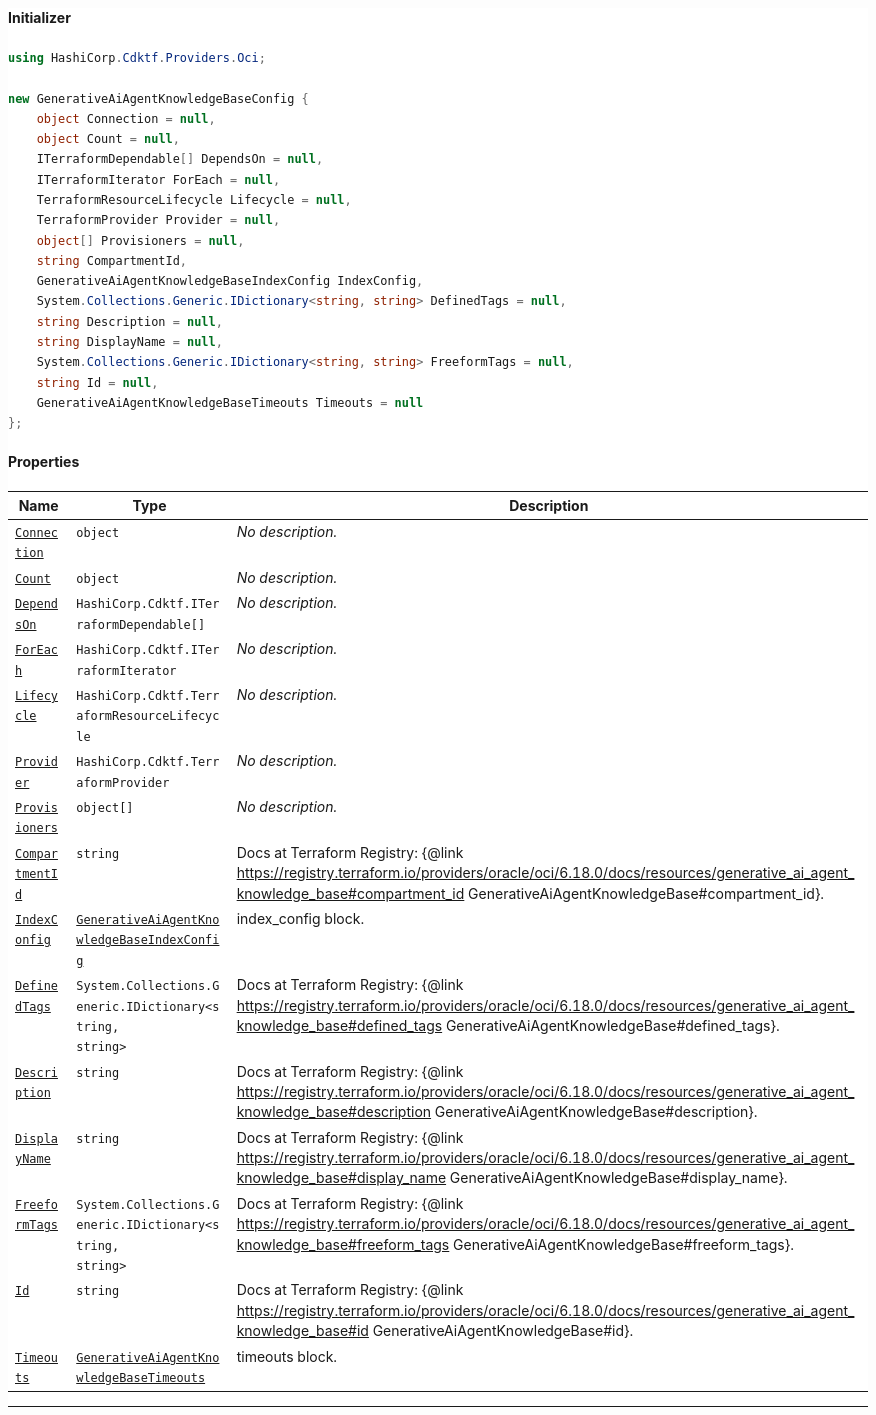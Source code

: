 #### Initializer <a name="Initializer" id="rhizo-co-terraform-provider-oci.generativeAiAgentKnowledgeBase.GenerativeAiAgentKnowledgeBaseConfig.Initializer"></a>

```csharp
using HashiCorp.Cdktf.Providers.Oci;

new GenerativeAiAgentKnowledgeBaseConfig {
    object Connection = null,
    object Count = null,
    ITerraformDependable[] DependsOn = null,
    ITerraformIterator ForEach = null,
    TerraformResourceLifecycle Lifecycle = null,
    TerraformProvider Provider = null,
    object[] Provisioners = null,
    string CompartmentId,
    GenerativeAiAgentKnowledgeBaseIndexConfig IndexConfig,
    System.Collections.Generic.IDictionary<string, string> DefinedTags = null,
    string Description = null,
    string DisplayName = null,
    System.Collections.Generic.IDictionary<string, string> FreeformTags = null,
    string Id = null,
    GenerativeAiAgentKnowledgeBaseTimeouts Timeouts = null
};
```

#### Properties <a name="Properties" id="Properties"></a>

| **Name** | **Type** | **Description** |
| --- | --- | --- |
| <code><a href="#rhizo-co-terraform-provider-oci.generativeAiAgentKnowledgeBase.GenerativeAiAgentKnowledgeBaseConfig.property.connection">Connection</a></code> | <code>object</code> | *No description.* |
| <code><a href="#rhizo-co-terraform-provider-oci.generativeAiAgentKnowledgeBase.GenerativeAiAgentKnowledgeBaseConfig.property.count">Count</a></code> | <code>object</code> | *No description.* |
| <code><a href="#rhizo-co-terraform-provider-oci.generativeAiAgentKnowledgeBase.GenerativeAiAgentKnowledgeBaseConfig.property.dependsOn">DependsOn</a></code> | <code>HashiCorp.Cdktf.ITerraformDependable[]</code> | *No description.* |
| <code><a href="#rhizo-co-terraform-provider-oci.generativeAiAgentKnowledgeBase.GenerativeAiAgentKnowledgeBaseConfig.property.forEach">ForEach</a></code> | <code>HashiCorp.Cdktf.ITerraformIterator</code> | *No description.* |
| <code><a href="#rhizo-co-terraform-provider-oci.generativeAiAgentKnowledgeBase.GenerativeAiAgentKnowledgeBaseConfig.property.lifecycle">Lifecycle</a></code> | <code>HashiCorp.Cdktf.TerraformResourceLifecycle</code> | *No description.* |
| <code><a href="#rhizo-co-terraform-provider-oci.generativeAiAgentKnowledgeBase.GenerativeAiAgentKnowledgeBaseConfig.property.provider">Provider</a></code> | <code>HashiCorp.Cdktf.TerraformProvider</code> | *No description.* |
| <code><a href="#rhizo-co-terraform-provider-oci.generativeAiAgentKnowledgeBase.GenerativeAiAgentKnowledgeBaseConfig.property.provisioners">Provisioners</a></code> | <code>object[]</code> | *No description.* |
| <code><a href="#rhizo-co-terraform-provider-oci.generativeAiAgentKnowledgeBase.GenerativeAiAgentKnowledgeBaseConfig.property.compartmentId">CompartmentId</a></code> | <code>string</code> | Docs at Terraform Registry: {@link https://registry.terraform.io/providers/oracle/oci/6.18.0/docs/resources/generative_ai_agent_knowledge_base#compartment_id GenerativeAiAgentKnowledgeBase#compartment_id}. |
| <code><a href="#rhizo-co-terraform-provider-oci.generativeAiAgentKnowledgeBase.GenerativeAiAgentKnowledgeBaseConfig.property.indexConfig">IndexConfig</a></code> | <code><a href="#rhizo-co-terraform-provider-oci.generativeAiAgentKnowledgeBase.GenerativeAiAgentKnowledgeBaseIndexConfig">GenerativeAiAgentKnowledgeBaseIndexConfig</a></code> | index_config block. |
| <code><a href="#rhizo-co-terraform-provider-oci.generativeAiAgentKnowledgeBase.GenerativeAiAgentKnowledgeBaseConfig.property.definedTags">DefinedTags</a></code> | <code>System.Collections.Generic.IDictionary<string, string></code> | Docs at Terraform Registry: {@link https://registry.terraform.io/providers/oracle/oci/6.18.0/docs/resources/generative_ai_agent_knowledge_base#defined_tags GenerativeAiAgentKnowledgeBase#defined_tags}. |
| <code><a href="#rhizo-co-terraform-provider-oci.generativeAiAgentKnowledgeBase.GenerativeAiAgentKnowledgeBaseConfig.property.description">Description</a></code> | <code>string</code> | Docs at Terraform Registry: {@link https://registry.terraform.io/providers/oracle/oci/6.18.0/docs/resources/generative_ai_agent_knowledge_base#description GenerativeAiAgentKnowledgeBase#description}. |
| <code><a href="#rhizo-co-terraform-provider-oci.generativeAiAgentKnowledgeBase.GenerativeAiAgentKnowledgeBaseConfig.property.displayName">DisplayName</a></code> | <code>string</code> | Docs at Terraform Registry: {@link https://registry.terraform.io/providers/oracle/oci/6.18.0/docs/resources/generative_ai_agent_knowledge_base#display_name GenerativeAiAgentKnowledgeBase#display_name}. |
| <code><a href="#rhizo-co-terraform-provider-oci.generativeAiAgentKnowledgeBase.GenerativeAiAgentKnowledgeBaseConfig.property.freeformTags">FreeformTags</a></code> | <code>System.Collections.Generic.IDictionary<string, string></code> | Docs at Terraform Registry: {@link https://registry.terraform.io/providers/oracle/oci/6.18.0/docs/resources/generative_ai_agent_knowledge_base#freeform_tags GenerativeAiAgentKnowledgeBase#freeform_tags}. |
| <code><a href="#rhizo-co-terraform-provider-oci.generativeAiAgentKnowledgeBase.GenerativeAiAgentKnowledgeBaseConfig.property.id">Id</a></code> | <code>string</code> | Docs at Terraform Registry: {@link https://registry.terraform.io/providers/oracle/oci/6.18.0/docs/resources/generative_ai_agent_knowledge_base#id GenerativeAiAgentKnowledgeBase#id}. |
| <code><a href="#rhizo-co-terraform-provider-oci.generativeAiAgentKnowledgeBase.GenerativeAiAgentKnowledgeBaseConfig.property.timeouts">Timeouts</a></code> | <code><a href="#rhizo-co-terraform-provider-oci.generativeAiAgentKnowledgeBase.GenerativeAiAgentKnowledgeBaseTimeouts">GenerativeAiAgentKnowledgeBaseTimeouts</a></code> | timeouts block. |

---